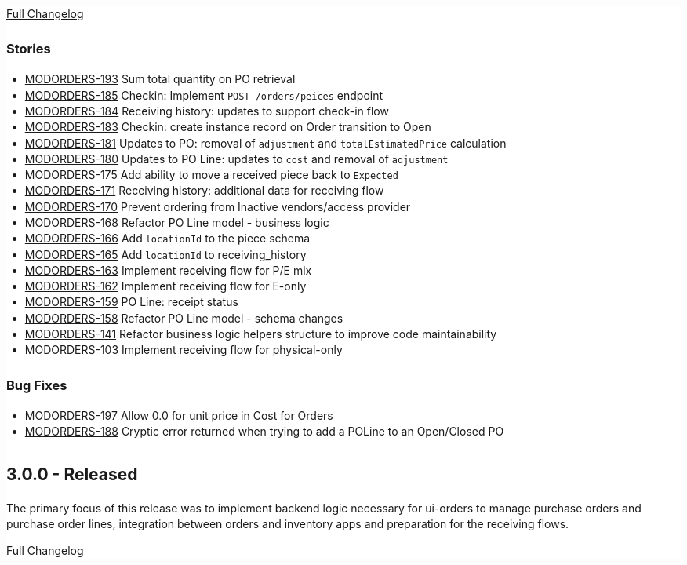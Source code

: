 [Full Changelog](https://github.com/folio-org/mod-orders/compare/v3.0.0...v4.0.0)

### Stories
 * [MODORDERS-193](https://issues.folio.org/browse/MODORDERS-193) Sum total quantity on PO retrieval
 * [MODORDERS-185](https://issues.folio.org/browse/MODORDERS-185) Checkin: Implement `POST /orders/peices` endpoint
 * [MODORDERS-184](https://issues.folio.org/browse/MODORDERS-184) Receiving history: updates to support check-in flow
 * [MODORDERS-183](https://issues.folio.org/browse/MODORDERS-183) Checkin: create instance record on Order transition to Open
 * [MODORDERS-181](https://issues.folio.org/browse/MODORDERS-181) Updates to PO: removal of `adjustment` and `totalEstimatedPrice` calculation
 * [MODORDERS-180](https://issues.folio.org/browse/MODORDERS-180) Updates to PO Line: updates to `cost` and removal of `adjustment`
 * [MODORDERS-175](https://issues.folio.org/browse/MODORDERS-175) Add ability to move a received piece back to `Expected`
 * [MODORDERS-171](https://issues.folio.org/browse/MODORDERS-171) Receiving history: additional data for receiving flow
 * [MODORDERS-170](https://issues.folio.org/browse/MODORDERS-170) Prevent ordering from Inactive vendors/access provider
 * [MODORDERS-168](https://issues.folio.org/browse/MODORDERS-168) Refactor PO Line model - business logic
 * [MODORDERS-166](https://issues.folio.org/browse/MODORDERS-166) Add `locationId` to the piece schema
 * [MODORDERS-165](https://issues.folio.org/browse/MODORDERS-165) Add `locationId` to receiving_history
 * [MODORDERS-163](https://issues.folio.org/browse/MODORDERS-163) Implement receiving flow for P/E mix
 * [MODORDERS-162](https://issues.folio.org/browse/MODORDERS-162) Implement receiving flow for E-only
 * [MODORDERS-159](https://issues.folio.org/browse/MODORDERS-159) PO Line: receipt status
 * [MODORDERS-158](https://issues.folio.org/browse/MODORDERS-158) Refactor PO Line model - schema changes
 * [MODORDERS-141](https://issues.folio.org/browse/MODORDERS-141) Refactor business logic helpers structure to improve code maintainability
 * [MODORDERS-103](https://issues.folio.org/browse/MODORDERS-103) Implement receiving flow for physical-only

### Bug Fixes
 * [MODORDERS-197](https://issues.folio.org/browse/MODORDERS-197) Allow 0.0 for unit price in Cost for Orders
 * [MODORDERS-188](https://issues.folio.org/browse/MODORDERS-188) Cryptic error returned when trying to add a POLine to an Open/Closed PO

## 3.0.0 - Released
The primary focus of this release was to implement backend logic necessary for ui-orders to manage purchase orders and purchase order lines, integration between orders and inventory apps and preparation for the receiving flows.

[Full Changelog](https://github.com/folio-org/mod-orders/compare/v2.0.1...v3.0.0)
